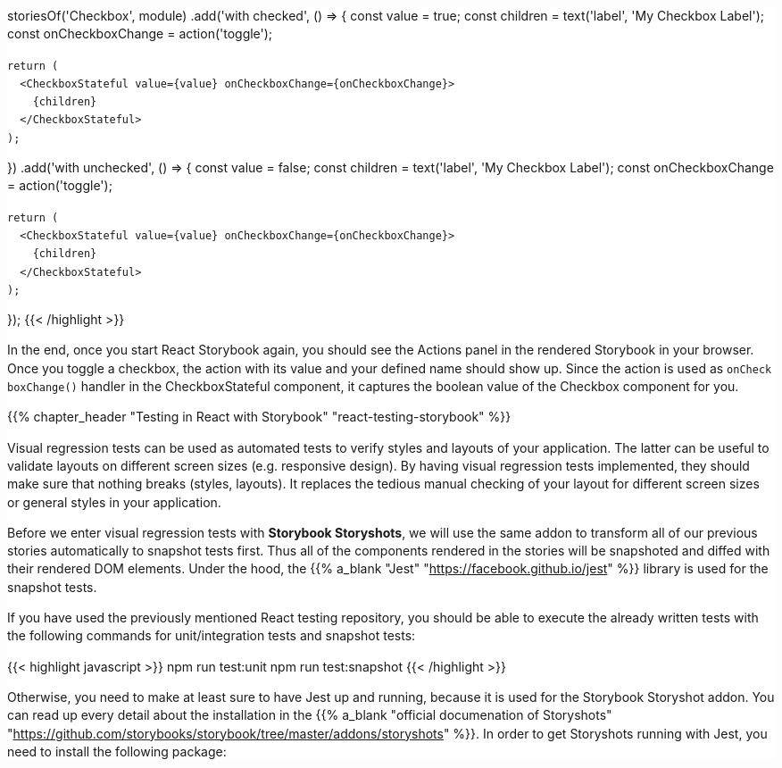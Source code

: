storiesOf('Checkbox', module)
  .add('with checked', () => {
    const value = true;
    const children = text('label', 'My Checkbox Label');
    const onCheckboxChange = action('toggle');

    return (
      <CheckboxStateful value={value} onCheckboxChange={onCheckboxChange}>
        {children}
      </CheckboxStateful>
    );
  })
  .add('with unchecked', () => {
    const value = false;
    const children = text('label', 'My Checkbox Label');
    const onCheckboxChange = action('toggle');

    return (
      <CheckboxStateful value={value} onCheckboxChange={onCheckboxChange}>
        {children}
      </CheckboxStateful>
    );
  });
{{< /highlight >}}

In the end, once you start React Storybook again, you should see the Actions panel in the rendered Storybook in your browser. Once you toggle a checkbox, the action with its value and your defined name should show up. Since the action is used as `onCheckboxChange()` handler in the CheckboxStateful component, it captures the boolean value of the Checkbox component for you.

{{% chapter_header "Testing in React with Storybook" "react-testing-storybook" %}}

Visual regression tests can be used as automated tests to verify styles and layouts of your application. The latter can be useful to validate layouts on different screen sizes (e.g. responsive design). By having visual regression tests implemented, they should make sure that nothing breaks (styles, layouts). It replaces the tedious manual checking of your layout for different screen sizes or general styles in your application.

Before we enter visual regression tests with **Storybook Storyshots**, we will use the same addon to transform all of our previous stories automatically to snapshot tests first. Thus all of the components rendered in the stories will be snapshoted and diffed with their rendered DOM elements. Under the hood, the {{% a_blank "Jest" "https://facebook.github.io/jest" %}} library is used for the snapshot tests.

If you have used the previously mentioned React testing repository, you should be able to execute the already written tests with the following commands for unit/integration tests and snapshot tests:

{{< highlight javascript >}}
npm run test:unit
npm run test:snapshot
{{< /highlight >}}

Otherwise, you need to make at least sure to have Jest up and running, because it is used for the Storybook Storyshot addon. You can read up every detail about the installation in the {{% a_blank "official documenation of Storyshots" "https://github.com/storybooks/storybook/tree/master/addons/storyshots" %}}. In order to get Storyshots running with Jest, you need to install the following package:
